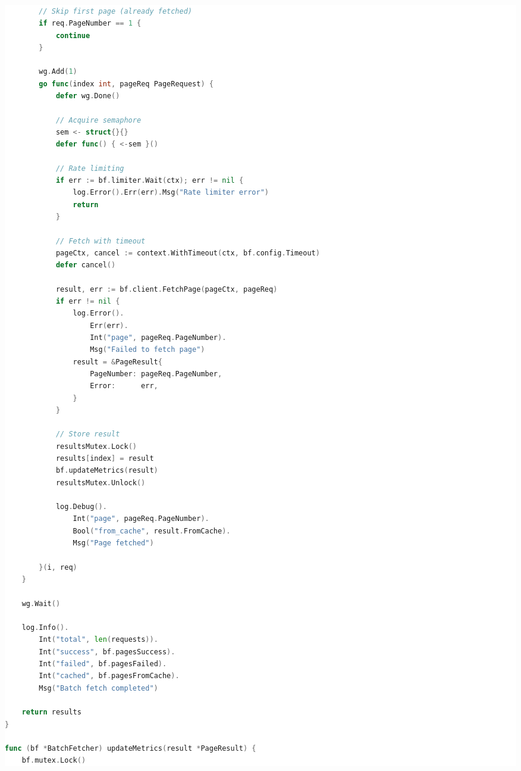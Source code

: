 ```go
        // Skip first page (already fetched)
        if req.PageNumber == 1 {
            continue
        }
        
        wg.Add(1)
        go func(index int, pageReq PageRequest) {
            defer wg.Done()
            
            // Acquire semaphore
            sem <- struct{}{}
            defer func() { <-sem }()
            
            // Rate limiting
            if err := bf.limiter.Wait(ctx); err != nil {
                log.Error().Err(err).Msg("Rate limiter error")
                return
            }
            
            // Fetch with timeout
            pageCtx, cancel := context.WithTimeout(ctx, bf.config.Timeout)
            defer cancel()
            
            result, err := bf.client.FetchPage(pageCtx, pageReq)
            if err != nil {
                log.Error().
                    Err(err).
                    Int("page", pageReq.PageNumber).
                    Msg("Failed to fetch page")
                result = &PageResult{
                    PageNumber: pageReq.PageNumber,
                    Error:      err,
                }
            }
            
            // Store result
            resultsMutex.Lock()
            results[index] = result
            bf.updateMetrics(result)
            resultsMutex.Unlock()
            
            log.Debug().
                Int("page", pageReq.PageNumber).
                Bool("from_cache", result.FromCache).
                Msg("Page fetched")
            
        }(i, req)
    }
    
    wg.Wait()
    
    log.Info().
        Int("total", len(requests)).
        Int("success", bf.pagesSuccess).
        Int("failed", bf.pagesFailed).
        Int("cached", bf.pagesFromCache).
        Msg("Batch fetch completed")
    
    return results
}

func (bf *BatchFetcher) updateMetrics(result *PageResult) {
    bf.mutex.Lock()
```